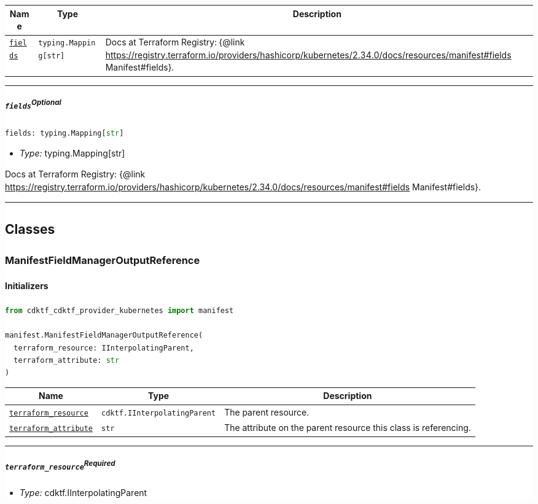 | **Name** | **Type** | **Description** |
| --- | --- | --- |
| <code><a href="#@cdktf/provider-kubernetes.manifest.ManifestWaitFor.property.fields">fields</a></code> | <code>typing.Mapping[str]</code> | Docs at Terraform Registry: {@link https://registry.terraform.io/providers/hashicorp/kubernetes/2.34.0/docs/resources/manifest#fields Manifest#fields}. |

---

##### `fields`<sup>Optional</sup> <a name="fields" id="@cdktf/provider-kubernetes.manifest.ManifestWaitFor.property.fields"></a>

```python
fields: typing.Mapping[str]
```

- *Type:* typing.Mapping[str]

Docs at Terraform Registry: {@link https://registry.terraform.io/providers/hashicorp/kubernetes/2.34.0/docs/resources/manifest#fields Manifest#fields}.

---

## Classes <a name="Classes" id="Classes"></a>

### ManifestFieldManagerOutputReference <a name="ManifestFieldManagerOutputReference" id="@cdktf/provider-kubernetes.manifest.ManifestFieldManagerOutputReference"></a>

#### Initializers <a name="Initializers" id="@cdktf/provider-kubernetes.manifest.ManifestFieldManagerOutputReference.Initializer"></a>

```python
from cdktf_cdktf_provider_kubernetes import manifest

manifest.ManifestFieldManagerOutputReference(
  terraform_resource: IInterpolatingParent,
  terraform_attribute: str
)
```

| **Name** | **Type** | **Description** |
| --- | --- | --- |
| <code><a href="#@cdktf/provider-kubernetes.manifest.ManifestFieldManagerOutputReference.Initializer.parameter.terraformResource">terraform_resource</a></code> | <code>cdktf.IInterpolatingParent</code> | The parent resource. |
| <code><a href="#@cdktf/provider-kubernetes.manifest.ManifestFieldManagerOutputReference.Initializer.parameter.terraformAttribute">terraform_attribute</a></code> | <code>str</code> | The attribute on the parent resource this class is referencing. |

---

##### `terraform_resource`<sup>Required</sup> <a name="terraform_resource" id="@cdktf/provider-kubernetes.manifest.ManifestFieldManagerOutputReference.Initializer.parameter.terraformResource"></a>

- *Type:* cdktf.IInterpolatingParent
